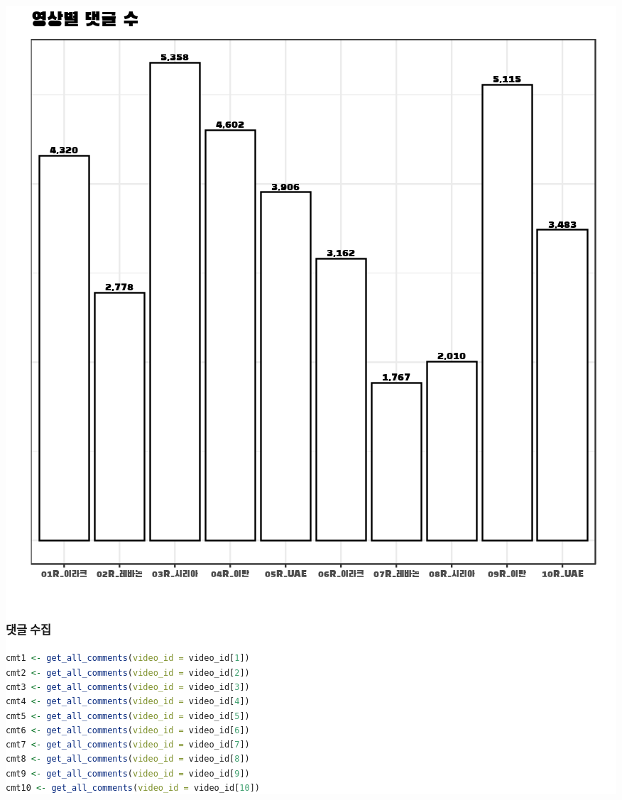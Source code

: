 
    
![png](output_14_0.png)
    


### 댓글 수집


```R
cmt1 <- get_all_comments(video_id = video_id[1])
cmt2 <- get_all_comments(video_id = video_id[2])
cmt3 <- get_all_comments(video_id = video_id[3])
cmt4 <- get_all_comments(video_id = video_id[4]) 
cmt5 <- get_all_comments(video_id = video_id[5])
cmt6 <- get_all_comments(video_id = video_id[6])
cmt7 <- get_all_comments(video_id = video_id[7])
cmt8 <- get_all_comments(video_id = video_id[8]) 
cmt9 <- get_all_comments(video_id = video_id[9]) 
cmt10 <- get_all_comments(video_id = video_id[10]) 
```
